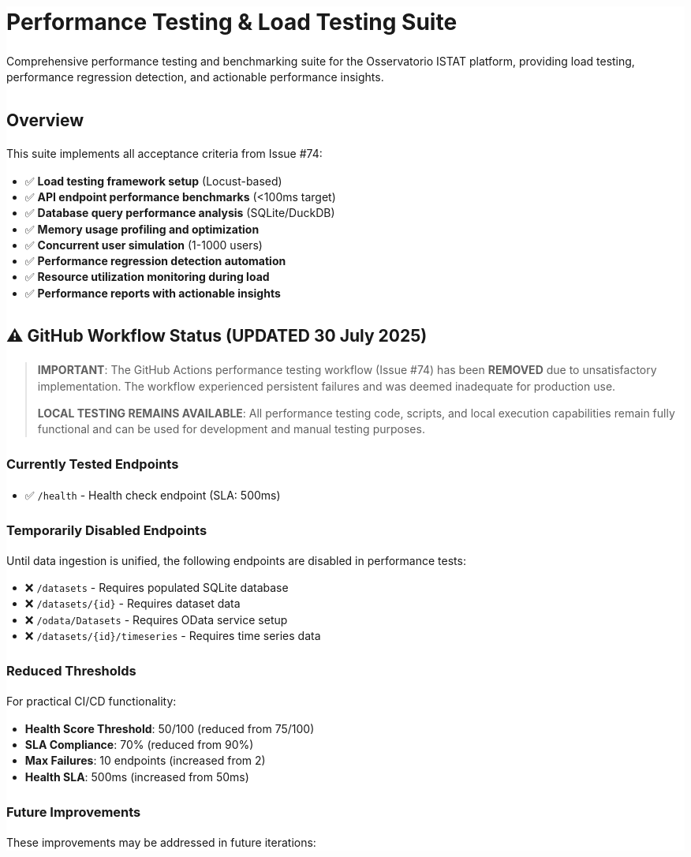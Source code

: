 # Performance Testing & Load Testing Suite

Comprehensive performance testing and benchmarking suite for the Osservatorio ISTAT platform, providing load testing, performance regression detection, and actionable performance insights.

## Overview

This suite implements all acceptance criteria from Issue #74:

- ✅ **Load testing framework setup** (Locust-based)
- ✅ **API endpoint performance benchmarks** (<100ms target)
- ✅ **Database query performance analysis** (SQLite/DuckDB)
- ✅ **Memory usage profiling and optimization**
- ✅ **Concurrent user simulation** (1-1000 users)
- ✅ **Performance regression detection automation**
- ✅ **Resource utilization monitoring during load**
- ✅ **Performance reports with actionable insights**

## ⚠️ GitHub Workflow Status (UPDATED 30 July 2025)

> **IMPORTANT**: The GitHub Actions performance testing workflow (Issue #74) has been **REMOVED** due to unsatisfactory implementation. The workflow experienced persistent failures and was deemed inadequate for production use.
>
> **LOCAL TESTING REMAINS AVAILABLE**: All performance testing code, scripts, and local execution capabilities remain fully functional and can be used for development and manual testing purposes.

### Currently Tested Endpoints

- ✅ `/health` - Health check endpoint (SLA: 500ms)

### Temporarily Disabled Endpoints

Until data ingestion is unified, the following endpoints are disabled in performance tests:

- ❌ `/datasets` - Requires populated SQLite database
- ❌ `/datasets/{id}` - Requires dataset data
- ❌ `/odata/Datasets` - Requires OData service setup
- ❌ `/datasets/{id}/timeseries` - Requires time series data

### Reduced Thresholds

For practical CI/CD functionality:

- **Health Score Threshold**: 50/100 (reduced from 75/100)
- **SLA Compliance**: 70% (reduced from 90%)
- **Max Failures**: 10 endpoints (increased from 2)
- **Health SLA**: 500ms (increased from 50ms)

### Future Improvements

These improvements may be addressed in future iterations:
